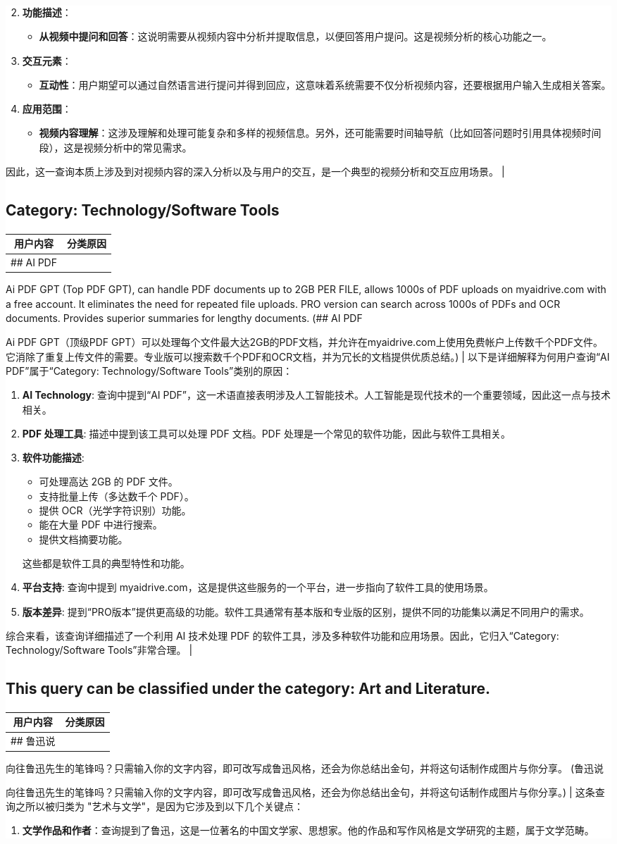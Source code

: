 2. **功能描述**：
   - **从视频中提问和回答**：这说明需要从视频内容中分析并提取信息，以便回答用户提问。这是视频分析的核心功能之一。
  
3. **交互元素**：
   - **互动性**：用户期望可以通过自然语言进行提问并得到回应，这意味着系统需要不仅分析视频内容，还要根据用户输入生成相关答案。

4. **应用范围**：
   - **视频内容理解**：这涉及理解和处理可能复杂和多样的视频信息。另外，还可能需要时间轴导航（比如回答问题时引用具体视频时间段），这是视频分析中的常见需求。

因此，这一查询本质上涉及到对视频内容的深入分析以及与用户的交互，是一个典型的视频分析和交互应用场景。 |

## Category: Technology/Software Tools

| 用户内容 | 分类原因 |
| --- | --- |
| ## AI PDF
Ai PDF GPT (Top PDF GPT), can handle PDF documents up to 2GB PER FILE, allows 1000s of PDF uploads on myaidrive.com with a free account. It eliminates the need for repeated file uploads. PRO version can search across 1000s of PDFs and OCR documents. Provides superior summaries for lengthy documents. (## AI PDF

Ai PDF GPT（顶级PDF GPT）可以处理每个文件最大达2GB的PDF文档，并允许在myaidrive.com上使用免费帐户上传数千个PDF文件。它消除了重复上传文件的需要。专业版可以搜索数千个PDF和OCR文档，并为冗长的文档提供优质总结。) | 以下是详细解释为何用户查询“AI PDF”属于“Category: Technology/Software Tools”类别的原因：

1. **AI Technology**: 查询中提到“AI PDF”，这一术语直接表明涉及人工智能技术。人工智能是现代技术的一个重要领域，因此这一点与技术相关。

2. **PDF 处理工具**: 描述中提到该工具可以处理 PDF 文档。PDF 处理是一个常见的软件功能，因此与软件工具相关。

3. **软件功能描述**: 
   - 可处理高达 2GB 的 PDF 文件。
   - 支持批量上传（多达数千个 PDF）。
   - 提供 OCR（光学字符识别）功能。
   - 能在大量 PDF 中进行搜索。
   - 提供文档摘要功能。
   
   这些都是软件工具的典型特性和功能。

4. **平台支持**: 查询中提到 myaidrive.com，这是提供这些服务的一个平台，进一步指向了软件工具的使用场景。

5. **版本差异**: 提到“PRO版本”提供更高级的功能。软件工具通常有基本版和专业版的区别，提供不同的功能集以满足不同用户的需求。

综合来看，该查询详细描述了一个利用 AI 技术处理 PDF 的软件工具，涉及多种软件功能和应用场景。因此，它归入“Category: Technology/Software Tools”非常合理。 |

## This query can be classified under the category: **Art and Literature**.

| 用户内容 | 分类原因 |
| --- | --- |
| ## 鲁迅说
向往鲁迅先生的笔锋吗？只需输入你的文字内容，即可改写成鲁迅风格，还会为你总结出金句，并将这句话制作成图片与你分享。 (鲁迅说

向往鲁迅先生的笔锋吗？只需输入你的文字内容，即可改写成鲁迅风格，还会为你总结出金句，并将这句话制作成图片与你分享。) | 这条查询之所以被归类为 "艺术与文学"，是因为它涉及到以下几个关键点：

1. **文学作品和作者**：查询提到了鲁迅，这是一位著名的中国文学家、思想家。他的作品和写作风格是文学研究的主题，属于文学范畴。
